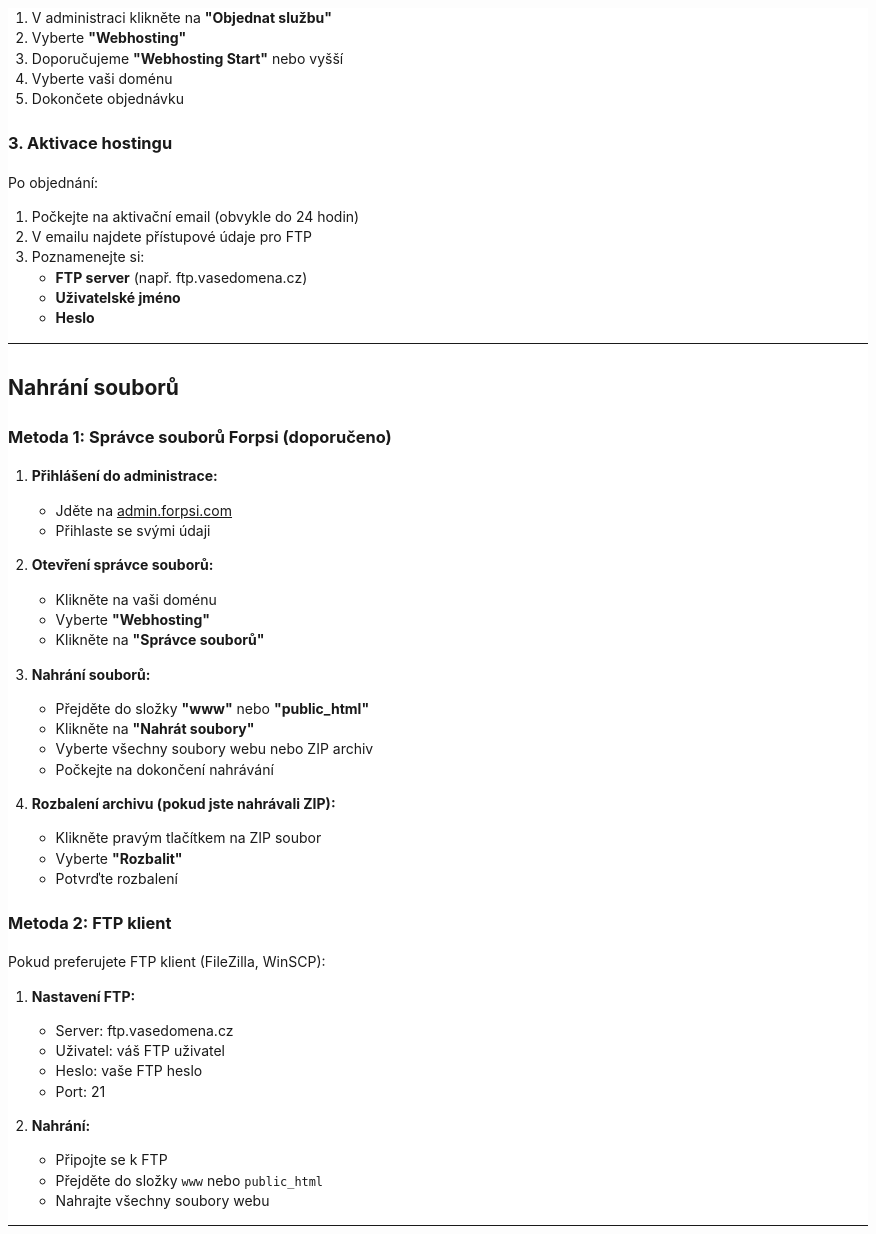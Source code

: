 1. V administraci klikněte na **"Objednat službu"**
2. Vyberte **"Webhosting"**
3. Doporučujeme **"Webhosting Start"** nebo vyšší
4. Vyberte vaši doménu
5. Dokončete objednávku

### 3. Aktivace hostingu
Po objednání:
1. Počkejte na aktivační email (obvykle do 24 hodin)
2. V emailu najdete přístupové údaje pro FTP
3. Poznamenejte si:
   - **FTP server** (např. ftp.vasedomena.cz)
   - **Uživatelské jméno**
   - **Heslo**

---

## Nahrání souborů

### Metoda 1: Správce souborů Forpsi (doporučeno)

1. **Přihlášení do administrace:**
   - Jděte na [admin.forpsi.com](https://admin.forpsi.com)
   - Přihlaste se svými údaji

2. **Otevření správce souborů:**
   - Klikněte na vaši doménu
   - Vyberte **"Webhosting"**
   - Klikněte na **"Správce souborů"**

3. **Nahrání souborů:**
   - Přejděte do složky **"www"** nebo **"public_html"**
   - Klikněte na **"Nahrát soubory"**
   - Vyberte všechny soubory webu nebo ZIP archiv
   - Počkejte na dokončení nahrávání

4. **Rozbalení archivu (pokud jste nahrávali ZIP):**
   - Klikněte pravým tlačítkem na ZIP soubor
   - Vyberte **"Rozbalit"**
   - Potvrďte rozbalení

### Metoda 2: FTP klient

Pokud preferujete FTP klient (FileZilla, WinSCP):

1. **Nastavení FTP:**
   - Server: ftp.vasedomena.cz
   - Uživatel: váš FTP uživatel
   - Heslo: vaše FTP heslo
   - Port: 21

2. **Nahrání:**
   - Připojte se k FTP
   - Přejděte do složky `www` nebo `public_html`
   - Nahrajte všechny soubory webu

---